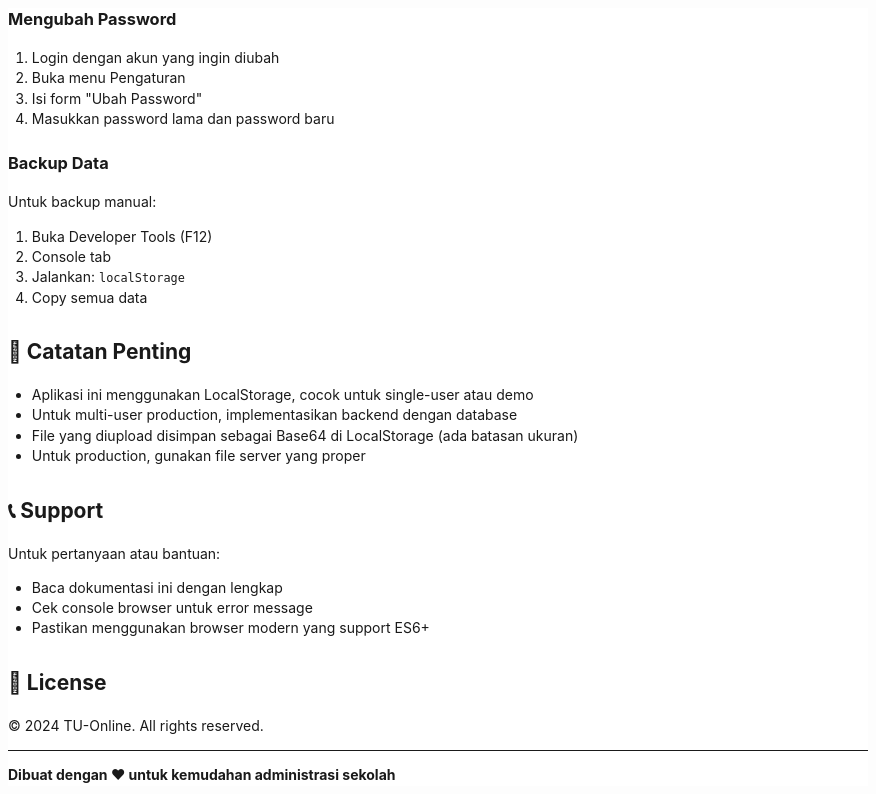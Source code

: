 ### Mengubah Password
1. Login dengan akun yang ingin diubah
2. Buka menu Pengaturan
3. Isi form "Ubah Password"
4. Masukkan password lama dan password baru

### Backup Data
Untuk backup manual:
1. Buka Developer Tools (F12)
2. Console tab
3. Jalankan: `localStorage`
4. Copy semua data

## 📝 Catatan Penting

- Aplikasi ini menggunakan LocalStorage, cocok untuk single-user atau demo
- Untuk multi-user production, implementasikan backend dengan database
- File yang diupload disimpan sebagai Base64 di LocalStorage (ada batasan ukuran)
- Untuk production, gunakan file server yang proper

## 📞 Support

Untuk pertanyaan atau bantuan:
- Baca dokumentasi ini dengan lengkap
- Cek console browser untuk error message
- Pastikan menggunakan browser modern yang support ES6+

## 📄 License

© 2024 TU-Online. All rights reserved.

---

**Dibuat dengan ❤️ untuk kemudahan administrasi sekolah**

